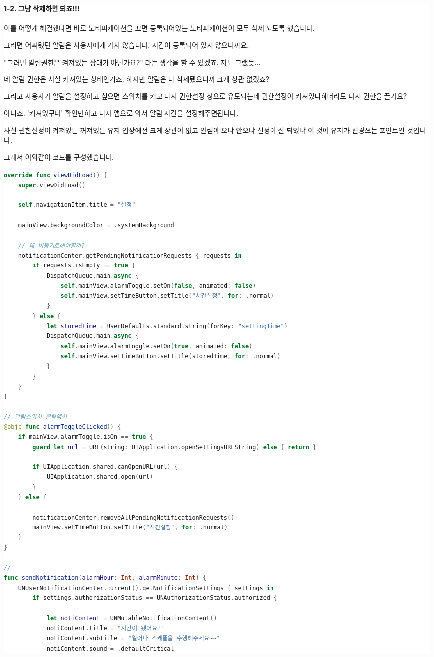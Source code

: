 #### 1-2. 그냥 삭제하면 되죠!!!

이를 어떻게 해결했냐면 바로 노티피케이션을 끄면 등록되어있는 노티피케이션이 모두 삭제 되도록 했습니다.

그러면 어찌됐던 알림은 사용자에게 가지 않습니다. 시간이 등록되어 있지 않으니까요.

"그러면 알림권한은 켜져있는 상태가 아닌가요?" 라는 생각을 할 수 있겠죠. 저도 그랬듯...

네 알림 권한은 사실 켜져있는 상태인거죠. 하지만 알림은 다 삭제됐으니까 크게 상관 없겠죠?

그리고 사용자가 알림을 설정하고 싶으면 스위치를 키고 다시 권한설정 창으로 유도되는데 권한설정이 켜져있다하더라도 다시 권한을 끌가요?

아니죠. '켜져있구나' 확인만하고 다시 앱으로 와서 알림 시간을 설정해주면됩니다.

사실 권한설정이 켜져있든 꺼져있든 유저 입장에선 크게 상관이 없고 알림이 오냐 안오냐 설정이 잘 되있냐 이 것이 유저가 신경쓰는 포인트일 것입니다.

그래서 이와같이 코드를 구성했습니다.

```swift
override func viewDidLoad() {
	super.viewDidLoad()
	
	self.navigationItem.title = "설정"
	
	mainView.backgroundColor = .systemBackground

	// 왜 비동기로해야할까?
	notificationCenter.getPendingNotificationRequests { requests in
		if requests.isEmpty == true {
			DispatchQueue.main.async {
				self.mainView.alarmToggle.setOn(false, animated: false)
				self.mainView.setTimeButton.setTitle("시간설정", for: .normal)
			}
		} else {
			let storedTime = UserDefaults.standard.string(forKey: "settingTime")
			DispatchQueue.main.async {
				self.mainView.alarmToggle.setOn(true, animated: false)
				self.mainView.setTimeButton.setTitle(storedTime, for: .normal)
			}
		}
	}
}

// 알람스위치 클릭액션
@objc func alarmToggleClicked() {
	if mainView.alarmToggle.isOn == true {
		guard let url = URL(string: UIApplication.openSettingsURLString) else { return }
		
		if UIApplication.shared.canOpenURL(url) {
			UIApplication.shared.open(url)
		}
	} else {
		
		notificationCenter.removeAllPendingNotificationRequests()
		mainView.setTimeButton.setTitle("시간설정", for: .normal)
	}
}

// 
func sendNotification(alarmHour: Int, alarmMinute: Int) {
	UNUserNotificationCenter.current().getNotificationSettings { settings in
		if settings.authorizationStatus == UNAuthorizationStatus.authorized {

			let notiContent = UNMutableNotificationContent()
			notiContent.title = "시간이 됐어요!"
			notiContent.subtitle = "일어나 스케쥴을 수행해주세요~~"
			notiContent.sound = .defaultCritical
```